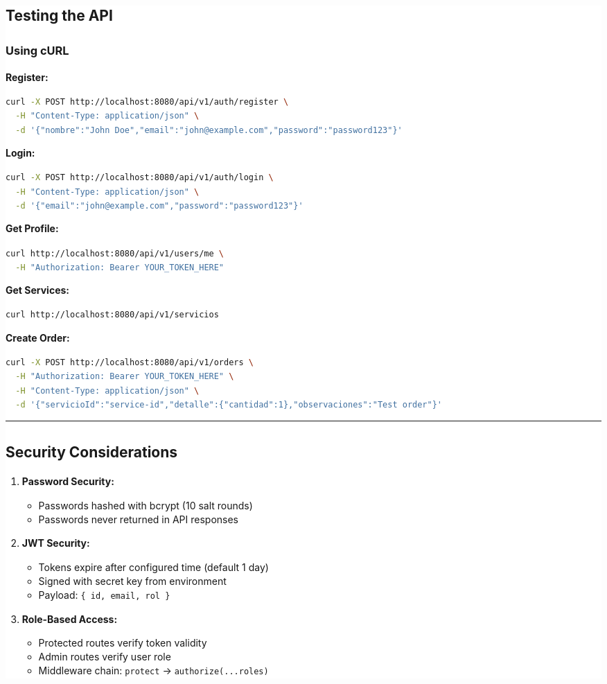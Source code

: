 ## Testing the API

### Using cURL

**Register:**
```bash
curl -X POST http://localhost:8080/api/v1/auth/register \
  -H "Content-Type: application/json" \
  -d '{"nombre":"John Doe","email":"john@example.com","password":"password123"}'
```

**Login:**
```bash
curl -X POST http://localhost:8080/api/v1/auth/login \
  -H "Content-Type: application/json" \
  -d '{"email":"john@example.com","password":"password123"}'
```

**Get Profile:**
```bash
curl http://localhost:8080/api/v1/users/me \
  -H "Authorization: Bearer YOUR_TOKEN_HERE"
```

**Get Services:**
```bash
curl http://localhost:8080/api/v1/servicios
```

**Create Order:**
```bash
curl -X POST http://localhost:8080/api/v1/orders \
  -H "Authorization: Bearer YOUR_TOKEN_HERE" \
  -H "Content-Type: application/json" \
  -d '{"servicioId":"service-id","detalle":{"cantidad":1},"observaciones":"Test order"}'
```

---

## Security Considerations

1. **Password Security:**
   - Passwords hashed with bcrypt (10 salt rounds)
   - Passwords never returned in API responses

2. **JWT Security:**
   - Tokens expire after configured time (default 1 day)
   - Signed with secret key from environment
   - Payload: `{ id, email, rol }`

3. **Role-Based Access:**
   - Protected routes verify token validity
   - Admin routes verify user role
   - Middleware chain: `protect` → `authorize(...roles)`
